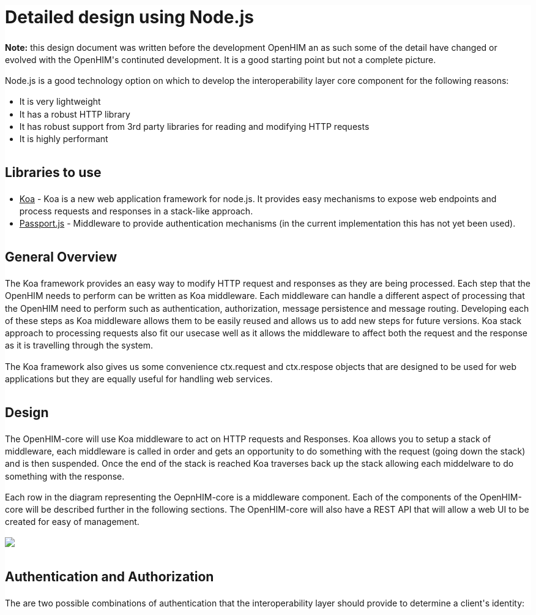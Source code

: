 Detailed design using Node.js
=============================

**Note:** this design document was written before the development OpenHIM an as such some of the detail have changed or evolved with the OpenHIM's continuted development. It is a good starting point but not a complete picture.

Node.js is a good technology option on which to develop the interoperability layer core component for the following reasons:

*   It is very lightweight
*   It has a robust HTTP library
*   It has robust support from 3rd party libraries for reading and modifying HTTP requests
*   It is highly performant

## Libraries to use

*   [Koa](http://koajs.com/) - Koa is a new web application framework for node.js. It provides easy mechanisms to expose web endpoints and process requests and responses in a stack-like approach.
*   [Passport.js](http://passportjs.org/) - Middleware to provide authentication mechanisms (in the current implementation this has not yet been used).

## General Overview

The Koa framework provides an easy way to modify HTTP request and responses as they are being processed. Each step that the OpenHIM needs to perform can be written as Koa middleware. Each middleware can handle a different aspect of processing that the OpenHIM need to perform such as authentication, authorization, message persistence and message routing. Developing each of these steps as Koa middleware allows them to be easily reused and allows us to add new steps for future versions. Koa stack approach to processing requests also fit our usecase well as it allows the middleware to affect both the request and the response as it is travelling through the system.

The Koa framework also gives us some convenience ctx.request and ctx.respose objects that are designed to be used for web applications but they are equally useful for handling web services.

## Design

The OpenHIM-core will use Koa middleware to act on HTTP requests and Responses. Koa allows you to setup a stack of middleware, each middleware is called in order and gets an opportunity to do something with the request (going down the stack) and is then suspended. Once the end of the stack is reached Koa traverses back up the stack allowing each middelware to do something with the response.

Each row in the diagram representing the OepnHIM-core is a middleware component. Each of the components of the OpenHIM-core will be described further in the following sections. The OpenHIM-core will also have a REST API that will allow a web UI to be created for easy of management.

![](https://wiki.ohie.org/download/attachments/14680506/OpenHIM-js%20design.png?version=1&modificationDate=1393577404110&api=v2)

## Authentication and Authorization

The are two possible combinations of authentication that the interoperability layer should provide to determine a client's identity:
